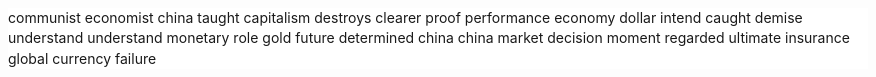 communist economist china taught capitalism destroys clearer proof performance economy dollar intend caught demise understand understand monetary role gold future determined china china market decision moment regarded ultimate insurance global currency failure 